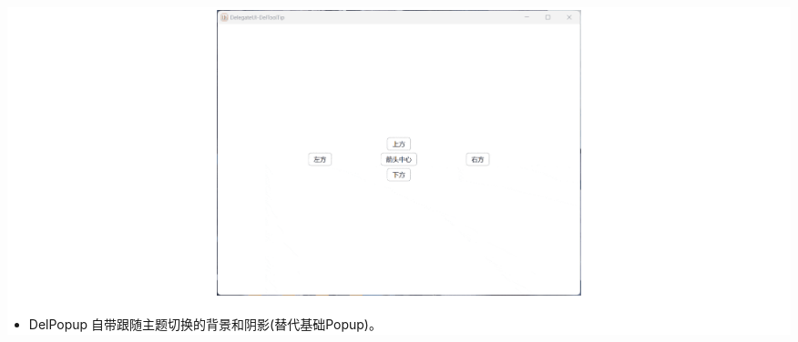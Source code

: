  <div align=center><img src="DelToolTip.gif" width="400" height="320" /></div>

   - DelPopup 自带跟随主题切换的背景和阴影(替代基础Popup)。
